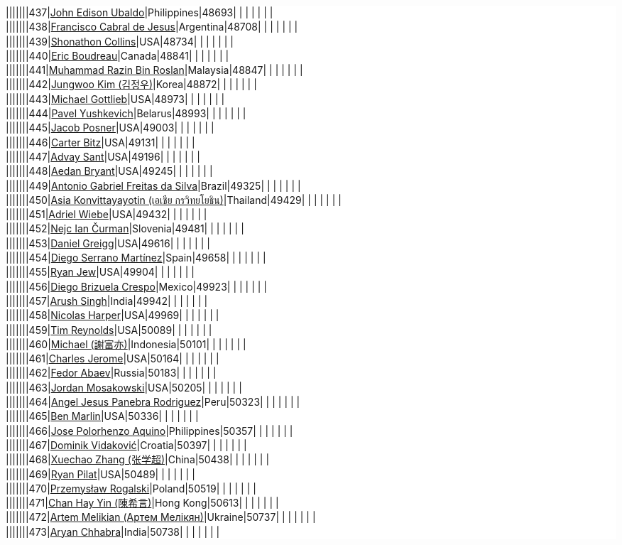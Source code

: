 |||||||437|[John Edison Ubaldo](https://www.worldcubeassociation.org/persons/2010UBAL01)|Philippines|48693|  |  |  |  |  |  |  
|||||||438|[Francisco Cabral de Jesus](https://www.worldcubeassociation.org/persons/2015JESU01)|Argentina|48708|  |  |  |  |  |  |  
|||||||439|[Shonathon Collins](https://www.worldcubeassociation.org/persons/2011COLL02)|USA|48734|  |  |  |  |  |  |  
|||||||440|[Eric Boudreau](https://www.worldcubeassociation.org/persons/2014BOUD01)|Canada|48841|  |  |  |  |  |  |  
|||||||441|[Muhammad Razin Bin Roslan](https://www.worldcubeassociation.org/persons/2015ROSL01)|Malaysia|48847|  |  |  |  |  |  |  
|||||||442|[Jungwoo Kim (김정우)](https://www.worldcubeassociation.org/persons/2014KIMJ02)|Korea|48872|  |  |  |  |  |  |  
|||||||443|[Michael Gottlieb](https://www.worldcubeassociation.org/persons/2006GOTT01)|USA|48973|  |  |  |  |  |  |  
|||||||444|[Pavel Yushkevich](https://www.worldcubeassociation.org/persons/2013YUSH01)|Belarus|48993|  |  |  |  |  |  |  
|||||||445|[Jacob Posner](https://www.worldcubeassociation.org/persons/2010POSN02)|USA|49003|  |  |  |  |  |  |  
|||||||446|[Carter Bitz](https://www.worldcubeassociation.org/persons/2016BITZ01)|USA|49131|  |  |  |  |  |  |  
|||||||447|[Advay Sant](https://www.worldcubeassociation.org/persons/2015SANT44)|USA|49196|  |  |  |  |  |  |  
|||||||448|[Aedan Bryant](https://www.worldcubeassociation.org/persons/2017BRYA06)|USA|49245|  |  |  |  |  |  |  
|||||||449|[Antonio Gabriel Freitas da Silva](https://www.worldcubeassociation.org/persons/2015SILV55)|Brazil|49325|  |  |  |  |  |  |  
|||||||450|[Asia Konvittayayotin (เอเชีย กรวิทยโยธิน)](https://www.worldcubeassociation.org/persons/2009KONV01)|Thailand|49429|  |  |  |  |  |  |  
|||||||451|[Adriel Wiebe](https://www.worldcubeassociation.org/persons/2016WIEB01)|USA|49432|  |  |  |  |  |  |  
|||||||452|[Nejc Ian Čurman](https://www.worldcubeassociation.org/persons/2015CURM01)|Slovenia|49481|  |  |  |  |  |  |  
|||||||453|[Daniel Greigg](https://www.worldcubeassociation.org/persons/2015GREI01)|USA|49616|  |  |  |  |  |  |  
|||||||454|[Diego Serrano Martínez](https://www.worldcubeassociation.org/persons/2016MART91)|Spain|49658|  |  |  |  |  |  |  
|||||||455|[Ryan Jew](https://www.worldcubeassociation.org/persons/2008JEWR01)|USA|49904|  |  |  |  |  |  |  
|||||||456|[Diego Brizuela Crespo](https://www.worldcubeassociation.org/persons/2016CRES01)|Mexico|49923|  |  |  |  |  |  |  
|||||||457|[Arush Singh](https://www.worldcubeassociation.org/persons/2017SING18)|India|49942|  |  |  |  |  |  |  
|||||||458|[Nicolas Harper](https://www.worldcubeassociation.org/persons/2016HARP02)|USA|49969|  |  |  |  |  |  |  
|||||||459|[Tim Reynolds](https://www.worldcubeassociation.org/persons/2005REYN01)|USA|50089|  |  |  |  |  |  |  
|||||||460|[Michael (謝富亦)](https://www.worldcubeassociation.org/persons/2017TANM01)|Indonesia|50101|  |  |  |  |  |  |  
|||||||461|[Charles Jerome](https://www.worldcubeassociation.org/persons/2016JERO01)|USA|50164|  |  |  |  |  |  |  
|||||||462|[Fedor Abaev](https://www.worldcubeassociation.org/persons/2016ABAE01)|Russia|50183|  |  |  |  |  |  |  
|||||||463|[Jordan Mosakowski](https://www.worldcubeassociation.org/persons/2014MOSA01)|USA|50205|  |  |  |  |  |  |  
|||||||464|[Angel Jesus Panebra Rodriguez](https://www.worldcubeassociation.org/persons/2016RODR37)|Peru|50323|  |  |  |  |  |  |  
|||||||465|[Ben Marlin](https://www.worldcubeassociation.org/persons/2015MARL01)|USA|50336|  |  |  |  |  |  |  
|||||||466|[Jose Polorhenzo Aquino](https://www.worldcubeassociation.org/persons/2016AQUI02)|Philippines|50357|  |  |  |  |  |  |  
|||||||467|[Dominik Vidaković](https://www.worldcubeassociation.org/persons/2013VIDA03)|Croatia|50397|  |  |  |  |  |  |  
|||||||468|[Xuechao Zhang (张学超)](https://www.worldcubeassociation.org/persons/2017ZHAX02)|China|50438|  |  |  |  |  |  |  
|||||||469|[Ryan Pilat](https://www.worldcubeassociation.org/persons/2016PILA03)|USA|50489|  |  |  |  |  |  |  
|||||||470|[Przemysław Rogalski](https://www.worldcubeassociation.org/persons/2013ROGA02)|Poland|50519|  |  |  |  |  |  |  
|||||||471|[Chan Hay Yin (陳希言)](https://www.worldcubeassociation.org/persons/2015YINC01)|Hong Kong|50613|  |  |  |  |  |  |  
|||||||472|[Artem Melikian (Артем Мелікян)](https://www.worldcubeassociation.org/persons/2011MELI01)|Ukraine|50737|  |  |  |  |  |  |  
|||||||473|[Aryan Chhabra](https://www.worldcubeassociation.org/persons/2015CHHA03)|India|50738|  |  |  |  |  |  |  